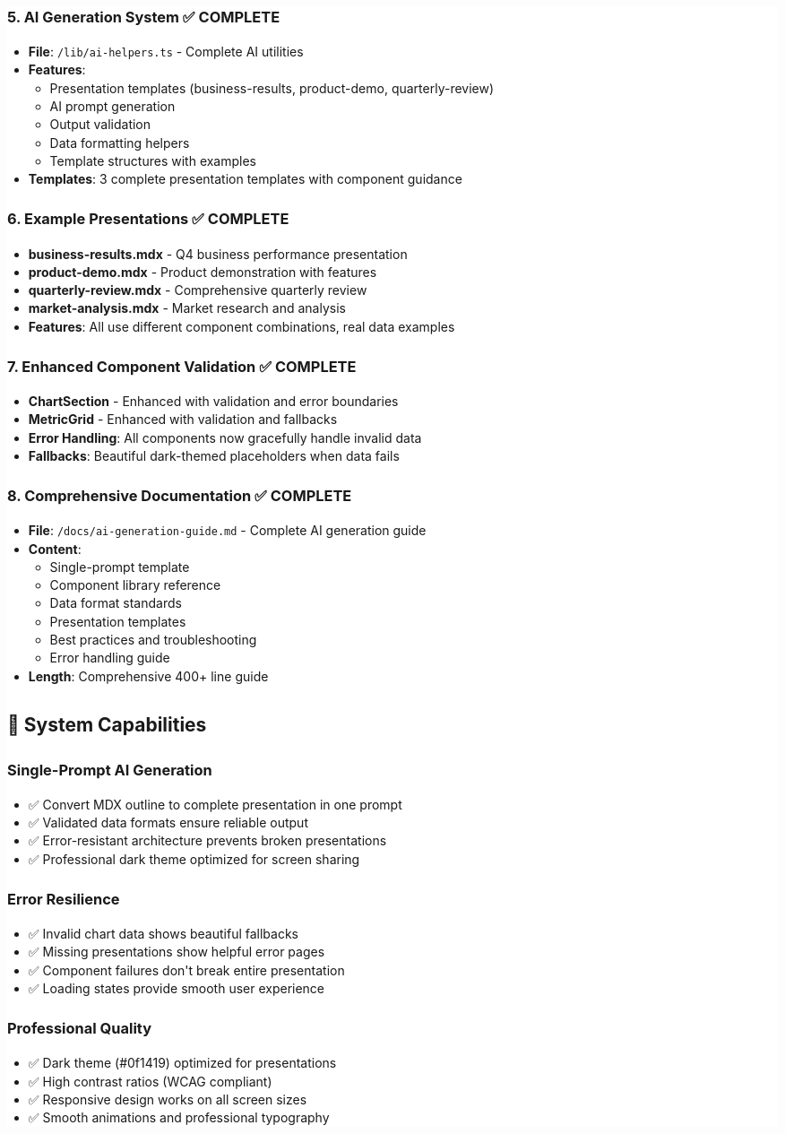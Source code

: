 ### 5. AI Generation System ✅ COMPLETE
- **File**: `/lib/ai-helpers.ts` - Complete AI utilities
- **Features**:
  - Presentation templates (business-results, product-demo, quarterly-review)
  - AI prompt generation
  - Output validation
  - Data formatting helpers
  - Template structures with examples
- **Templates**: 3 complete presentation templates with component guidance

### 6. Example Presentations ✅ COMPLETE
- **business-results.mdx** - Q4 business performance presentation
- **product-demo.mdx** - Product demonstration with features
- **quarterly-review.mdx** - Comprehensive quarterly review
- **market-analysis.mdx** - Market research and analysis
- **Features**: All use different component combinations, real data examples

### 7. Enhanced Component Validation ✅ COMPLETE
- **ChartSection** - Enhanced with validation and error boundaries
- **MetricGrid** - Enhanced with validation and fallbacks
- **Error Handling**: All components now gracefully handle invalid data
- **Fallbacks**: Beautiful dark-themed placeholders when data fails

### 8. Comprehensive Documentation ✅ COMPLETE
- **File**: `/docs/ai-generation-guide.md` - Complete AI generation guide
- **Content**:
  - Single-prompt template
  - Component library reference
  - Data format standards
  - Presentation templates
  - Best practices and troubleshooting
  - Error handling guide
- **Length**: Comprehensive 400+ line guide

## 🚀 System Capabilities

### Single-Prompt AI Generation
- ✅ Convert MDX outline to complete presentation in one prompt
- ✅ Validated data formats ensure reliable output
- ✅ Error-resistant architecture prevents broken presentations
- ✅ Professional dark theme optimized for screen sharing

### Error Resilience
- ✅ Invalid chart data shows beautiful fallbacks
- ✅ Missing presentations show helpful error pages
- ✅ Component failures don't break entire presentation
- ✅ Loading states provide smooth user experience

### Professional Quality
- ✅ Dark theme (#0f1419) optimized for presentations
- ✅ High contrast ratios (WCAG compliant)
- ✅ Responsive design works on all screen sizes
- ✅ Smooth animations and professional typography
